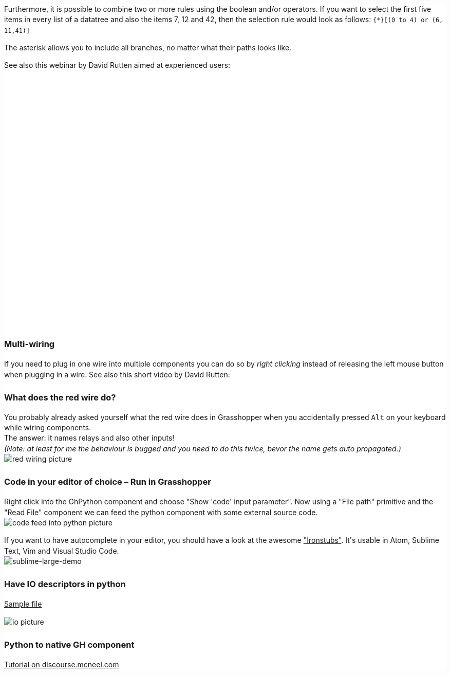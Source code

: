 Furthermore, it is possible to combine two or more rules using the boolean and/or operators. If you want to select the first five items in every list of a datatree and also the items 7, 12 and 42, then the selection rule would look as follows: `{*}[(0 to 4) or (6,11,41)]`  

The asterisk allows you to include all branches, no matter what their paths looks like.


See also this webinar by David Rutten aimed at experienced users:  
<div style="padding:56.25% 0 0 0;position:relative;"><iframe src="https://player.vimeo.com/video/78886857?title=0&byline=0&portrait=0" style="position:absolute;top:0;left:0;width:100%;height:100%;" frameborder="0" allow="autoplay; fullscreen" allowfullscreen></iframe></div><script src="https://player.vimeo.com/api/player.js"></script>


### Multi-wiring
If you need to plug in one wire into multiple components you can do so by _right clicking_ instead of releasing the left mouse button when plugging in a wire. See also this short video by David Rutten:  

<iframe width="560" height="315" src="https://www.youtube-nocookie.com/embed/EEp4Mpaibw4" frameborder="0" allow="accelerometer; encrypted-media; gyroscope; picture-in-picture" allowfullscreen></iframe>


### What does the red wire do?
You probably already asked yourself what the red wire does in Grasshopper when you accidentally pressed <kbd>Alt</kbd> on your keyboard while wiring components.  
The answer: it names relays and also other inputs!  
_(Note: at least for me the behaviour is bugged and you need to do this twice, bevor the name gets auto propagated.)_  
![red wiring picture](/img/gh1/red_wiring.png)


### Code in your editor of choice – Run in Grasshopper
Right click into the GhPython component and choose "Show 'code' input parameter". Now using a "File path" primitive and the "Read File" component we can feed the python component with some external source code.  
![code feed into python picture](/img/gh1/code_feed_python.png)

If you want to have autocomplete in your editor, you should have a look at the awesome ["Ironstubs"](https://github.com/gtalarico/ironpython-stubs). It's usable in Atom, Sublime Text, Vim and Visual Studio Code.  
![sublime-large-demo](https://raw.githubusercontent.com/gtalarico/ironpython-stubs/master/docs/sublime/sublime-demo-large.gif)


### Have IO descriptors in python
[Sample file](/files/inputDescription.gh)  

![io picture](/img/gh1/python_io_descr.png)


### Python to native GH component
[Tutorial on discourse.mcneel.com](https://discourse.mcneel.com/t/tutorial-creating-a-grasshopper-component-with-the-python-ghpy-compiler/)
